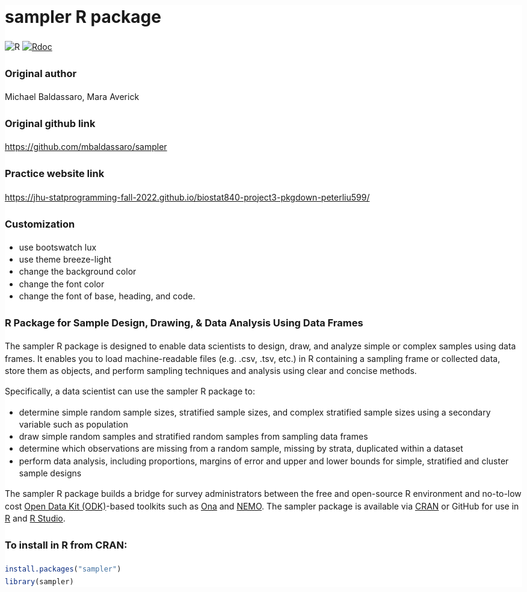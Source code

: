 # sampler R package
![R](https://r-pkg.org/badges/version/sampler)  [![Rdoc](http://www.rdocumentation.org/badges/version/sampler)](http://www.rdocumentation.org/packages/sampler)

### Original author

Michael Baldassaro, Mara Averick

### Original github link

https://github.com/mbaldassaro/sampler

### Practice website link

https://jhu-statprogramming-fall-2022.github.io/biostat840-project3-pkgdown-peterliu599/

### Customization

* use bootswatch lux
* use theme breeze-light
* change the background color
* change the font color
* change the font of base, heading, and code. 

### R Package for Sample Design, Drawing, & Data Analysis Using Data Frames
The sampler R package is designed to enable data scientists to design, draw, and analyze simple or complex samples using data frames. It enables you to load machine-readable files (e.g. .csv, .tsv, etc.) in R containing a sampling frame or collected data, store them as objects, and perform sampling techniques and analysis using clear and concise methods. 

Specifically, a data scientist can use the sampler R package to: 

* determine simple random sample sizes, stratified sample sizes, and complex stratified sample sizes using a secondary variable such as population 
* draw simple random samples and stratified random samples from sampling data frames 
* determine which observations are missing from a random sample, missing by strata, duplicated within a dataset 
* perform data analysis, including proportions, margins of error and upper and lower bounds for simple, stratified and cluster sample designs 

The sampler R package builds a bridge for survey administrators between the free and open-source R environment and no-to-low cost [Open Data Kit (ODK)](https://opendatakit.org/)-based toolkits such as [Ona](https://ona.io/home/) and [NEMO](http://getnemo.org/). The sampler package is available via [CRAN](https://CRAN.R-project.org/package=sampler) or GitHub for use in [R](https://www.r-project.org/) and [R Studio](https://www.rstudio.com/).  

### To install in R from CRAN:

```r
install.packages("sampler")
library(sampler)
```
